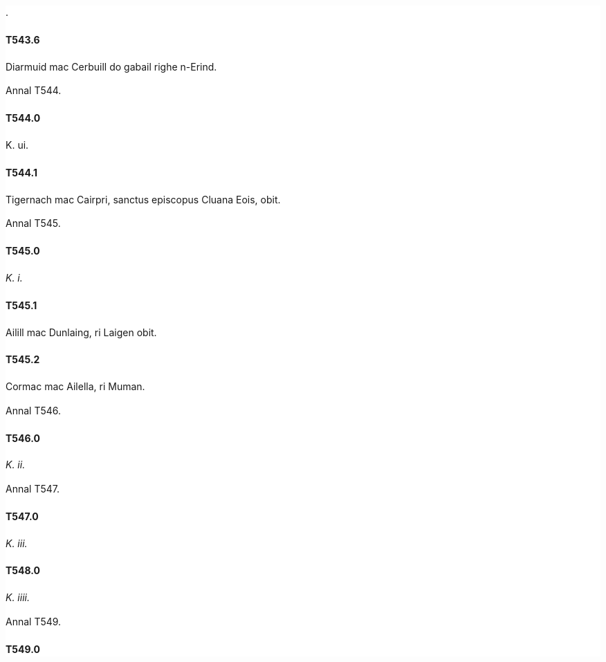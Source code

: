 .



#### T543.6


Diarmuid mac Cerbuill do gabail righe n-Erind.


Annal T544. 
#### T544.0


K. ui.


#### T544.1


Tigernach mac Cairpri, sanctus episcopus Cluana Eois, obit.


Annal T545. 
#### T545.0


*K. i.*


#### T545.1


Ailill mac Dunlaing, ri Laigen obit.


#### T545.2


Cormac mac Ailella, ri Muman.


Annal T546. 
#### T546.0


*K. ii.*


Annal T547. 
#### T547.0


*K. iii.*


#### T548.0


*K. iiii.*


Annal T549. 
#### T549.0
